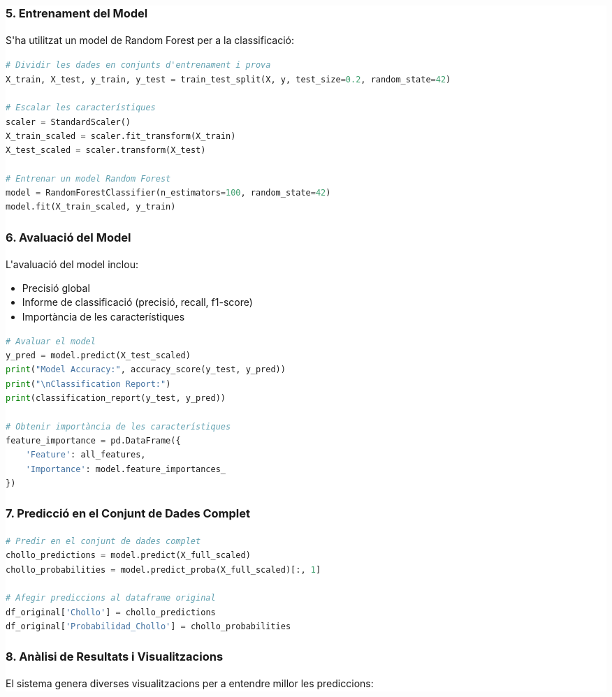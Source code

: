 ### 5. Entrenament del Model

S'ha utilitzat un model de Random Forest per a la classificació:

```python
# Dividir les dades en conjunts d'entrenament i prova
X_train, X_test, y_train, y_test = train_test_split(X, y, test_size=0.2, random_state=42)

# Escalar les característiques
scaler = StandardScaler()
X_train_scaled = scaler.fit_transform(X_train)
X_test_scaled = scaler.transform(X_test)

# Entrenar un model Random Forest
model = RandomForestClassifier(n_estimators=100, random_state=42)
model.fit(X_train_scaled, y_train)
```

### 6. Avaluació del Model

L'avaluació del model inclou:
- Precisió global
- Informe de classificació (precisió, recall, f1-score)
- Importància de les característiques

```python
# Avaluar el model
y_pred = model.predict(X_test_scaled)
print("Model Accuracy:", accuracy_score(y_test, y_pred))
print("\nClassification Report:")
print(classification_report(y_test, y_pred))

# Obtenir importància de les característiques
feature_importance = pd.DataFrame({
    'Feature': all_features,
    'Importance': model.feature_importances_
})
```

### 7. Predicció en el Conjunt de Dades Complet

```python
# Predir en el conjunt de dades complet
chollo_predictions = model.predict(X_full_scaled)
chollo_probabilities = model.predict_proba(X_full_scaled)[:, 1]

# Afegir prediccions al dataframe original
df_original['Chollo'] = chollo_predictions
df_original['Probabilidad_Chollo'] = chollo_probabilities
```

### 8. Anàlisi de Resultats i Visualitzacions

El sistema genera diverses visualitzacions per a entendre millor les prediccions:
